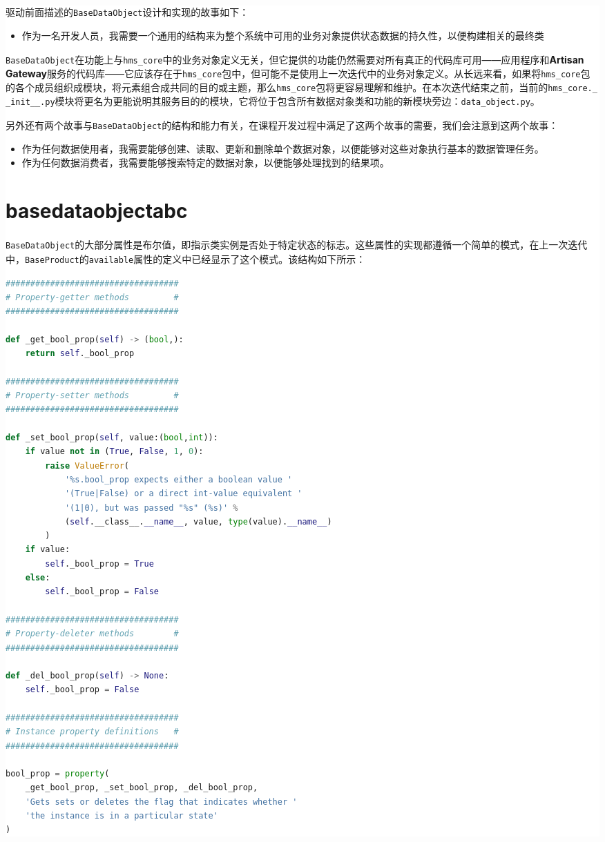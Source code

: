 驱动前面描述的`BaseDataObject`设计和实现的故事如下：

*   作为一名开发人员，我需要一个通用的结构来为整个系统中可用的业务对象提供状态数据的持久性，以便构建相关的最终类

`BaseDataObject`在功能上与`hms_core`中的业务对象定义无关，但它提供的功能仍然需要对所有真正的代码库可用——应用程序和**Artisan Gateway**服务的代码库——它应该存在于`hms_core`包中，但可能不是使用上一次迭代中的业务对象定义。从长远来看，如果将`hms_core`包的各个成员组织成模块，将元素组合成共同的目的或主题，那么`hms_core`包将更容易理解和维护。在本次迭代结束之前，当前的`hms_core.__init__.py`模块将更名为更能说明其服务目的的模块，它将位于包含所有数据对象类和功能的新模块旁边：`data_object.py`。

另外还有两个故事与`BaseDataObject`的结构和能力有关，在课程开发过程中满足了这两个故事的需要，我们会注意到这两个故事：

*   作为任何数据使用者，我需要能够创建、读取、更新和删除单个数据对象，以便能够对这些对象执行基本的数据管理任务。
*   作为任何数据消费者，我需要能够搜索特定的数据对象，以便能够处理找到的结果项。

# basedataobjectabc

`BaseDataObject`的大部分属性是布尔值，即指示类实例是否处于特定状态的标志。这些属性的实现都遵循一个简单的模式，在上一次迭代中，`BaseProduct`的`available`属性的定义中已经显示了这个模式。该结构如下所示：

```py
###################################
# Property-getter methods         #
###################################

def _get_bool_prop(self) -> (bool,):
    return self._bool_prop

###################################
# Property-setter methods         #
###################################

def _set_bool_prop(self, value:(bool,int)):
    if value not in (True, False, 1, 0):
        raise ValueError(
            '%s.bool_prop expects either a boolean value '
            '(True|False) or a direct int-value equivalent '
            '(1|0), but was passed "%s" (%s)' % 
            (self.__class__.__name__, value, type(value).__name__)
        )
    if value:
        self._bool_prop = True
    else:
        self._bool_prop = False

###################################
# Property-deleter methods        #
###################################

def _del_bool_prop(self) -> None:
    self._bool_prop = False

###################################
# Instance property definitions   #
###################################

bool_prop = property(
    _get_bool_prop, _set_bool_prop, _del_bool_prop, 
    'Gets sets or deletes the flag that indicates whether '
    'the instance is in a particular state'
)
```
